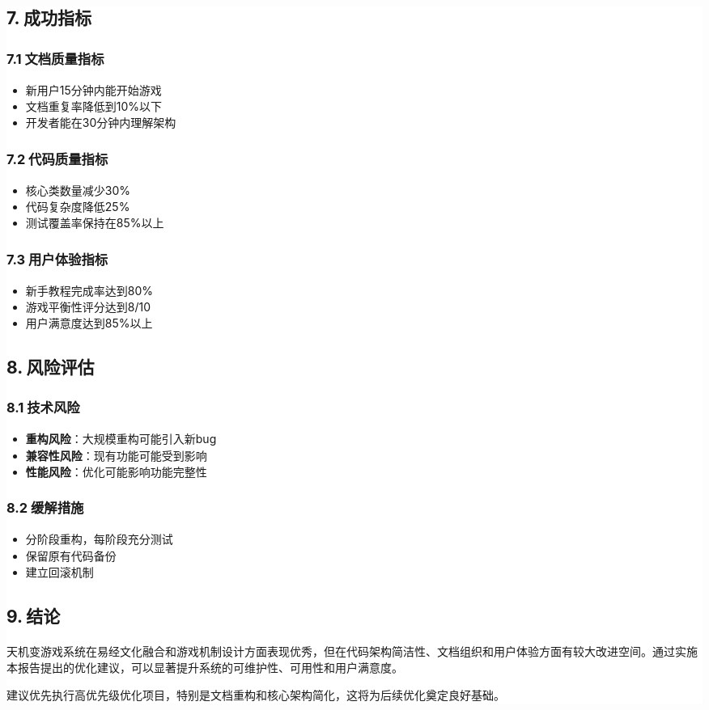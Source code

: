 ## 7. 成功指标

### 7.1 文档质量指标
- 新用户15分钟内能开始游戏
- 文档重复率降低到10%以下
- 开发者能在30分钟内理解架构

### 7.2 代码质量指标
- 核心类数量减少30%
- 代码复杂度降低25%
- 测试覆盖率保持在85%以上

### 7.3 用户体验指标
- 新手教程完成率达到80%
- 游戏平衡性评分达到8/10
- 用户满意度达到85%以上

## 8. 风险评估

### 8.1 技术风险
- **重构风险**：大规模重构可能引入新bug
- **兼容性风险**：现有功能可能受到影响
- **性能风险**：优化可能影响功能完整性

### 8.2 缓解措施
- 分阶段重构，每阶段充分测试
- 保留原有代码备份
- 建立回滚机制

## 9. 结论

天机变游戏系统在易经文化融合和游戏机制设计方面表现优秀，但在代码架构简洁性、文档组织和用户体验方面有较大改进空间。通过实施本报告提出的优化建议，可以显著提升系统的可维护性、可用性和用户满意度。

建议优先执行高优先级优化项目，特别是文档重构和核心架构简化，这将为后续优化奠定良好基础。